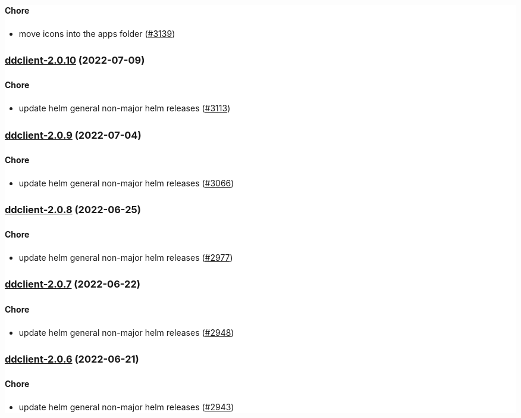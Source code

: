 #### Chore

* move icons into the apps folder ([#3139](https://github.com/truecharts/apps/issues/3139))



<a name="ddclient-2.0.10"></a>
### [ddclient-2.0.10](https://github.com/truecharts/apps/compare/ddclient-2.0.9...ddclient-2.0.10) (2022-07-09)

#### Chore

* update helm general non-major helm releases ([#3113](https://github.com/truecharts/apps/issues/3113))



<a name="ddclient-2.0.9"></a>
### [ddclient-2.0.9](https://github.com/truecharts/apps/compare/ddclient-2.0.8...ddclient-2.0.9) (2022-07-04)

#### Chore

* update helm general non-major helm releases ([#3066](https://github.com/truecharts/apps/issues/3066))



<a name="ddclient-2.0.8"></a>
### [ddclient-2.0.8](https://github.com/truecharts/apps/compare/ddclient-2.0.7...ddclient-2.0.8) (2022-06-25)

#### Chore

* update helm general non-major helm releases ([#2977](https://github.com/truecharts/apps/issues/2977))



<a name="ddclient-2.0.7"></a>
### [ddclient-2.0.7](https://github.com/truecharts/apps/compare/ddclient-2.0.6...ddclient-2.0.7) (2022-06-22)

#### Chore

* update helm general non-major helm releases ([#2948](https://github.com/truecharts/apps/issues/2948))



<a name="ddclient-2.0.6"></a>
### [ddclient-2.0.6](https://github.com/truecharts/apps/compare/ddclient-2.0.5...ddclient-2.0.6) (2022-06-21)

#### Chore

* update helm general non-major helm releases ([#2943](https://github.com/truecharts/apps/issues/2943))
